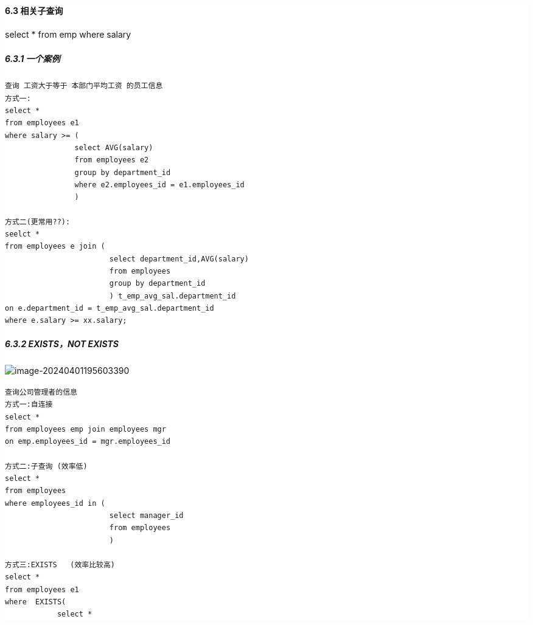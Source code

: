 













#### 6.3 相关子查询

select * from emp where salary  

##### 6.3.1 一个案例

```
查询 工资大于等于 本部门平均工资 的员工信息
方式一:
select *
from employees e1
where salary >= (
				select AVG(salary)
				from employees e2
				group by department_id
				where e2.employees_id = e1.employees_id
				)
				
方式二(更常用??):
seelct *
from employees e join (
                        select department_id,AVG(salary)
                        from employees
                        group by department_id
						) t_emp_avg_sal.department_id
on e.department_id = t_emp_avg_sal.department_id
where e.salary >= xx.salary;
```





##### 6.3.2 EXISTS，NOT EXISTS



![image-20240401195603390](https://gitee.com/vulnerable5481/typora-img/raw/master/img/image-20240401195603390.png)



```
查询公司管理者的信息
方式一:自连接
select * 
from employees emp join employees mgr
on emp.employees_id = mgr.employees_id

方式二:子查询 (效率低)
select *
from employees
where employees_id in (
						select manager_id
						from employees
						)
						
方式三:EXISTS   (效率比较高)
select * 
from employees e1
where  EXISTS(
			select *
```